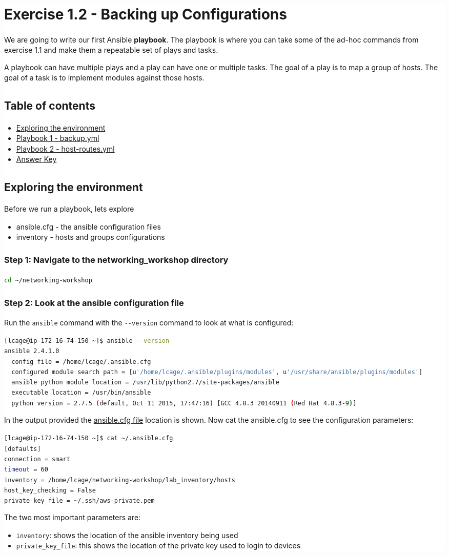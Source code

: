 # Exercise 1.2 - Backing up Configurations

We are going to write our first Ansible **playbook**. The playbook is where you can take some of the ad-hoc commands from exercise 1.1 and make them a repeatable set of plays and tasks.

A playbook can have multiple plays and a play can have one or multiple tasks. The goal of a play is to map a group of hosts. The goal of a task is to implement modules against those hosts.

## Table of contents
- [Exploring the environment](#exploring-the-environment)
- [Playbook 1 - backup.yml](#playbook-1---backupyml)
- [Playbook 2 - host-routes.yml](#playbook-2---host-routesyml)
- [Answer Key](#answer-key)


## Exploring the environment
Before we run a playbook, lets explore
  - ansible.cfg - the ansible configuration files
  - inventory - hosts and groups configurations

### Step 1: Navigate to the networking_workshop directory

```bash
cd ~/networking-workshop
```

### Step 2: Look at the ansible configuration file

Run the `ansible` command with the `--version` command to look at what is configured:
```bash
[lcage@ip-172-16-74-150 ~]$ ansible --version
ansible 2.4.1.0
  config file = /home/lcage/.ansible.cfg
  configured module search path = [u'/home/lcage/.ansible/plugins/modules', u'/usr/share/ansible/plugins/modules']
  ansible python module location = /usr/lib/python2.7/site-packages/ansible
  executable location = /usr/bin/ansible
  python version = 2.7.5 (default, Oct 11 2015, 17:47:16) [GCC 4.8.3 20140911 (Red Hat 4.8.3-9)]
```
In the output provided the [ansible.cfg file](http://docs.ansible.com/ansible/latest/intro_configuration.html) location is shown.  Now cat the ansible.cfg to see the configuration parameters:
```bash
[lcage@ip-172-16-74-150 ~]$ cat ~/.ansible.cfg
[defaults]
connection = smart
timeout = 60
inventory = /home/lcage/networking-workshop/lab_inventory/hosts
host_key_checking = False
private_key_file = ~/.ssh/aws-private.pem
```
The two most important parameters are:
 - `inventory`: shows the location of the ansible inventory being used
 - `private_key_file`: this shows the location of the private key used to login to devices
